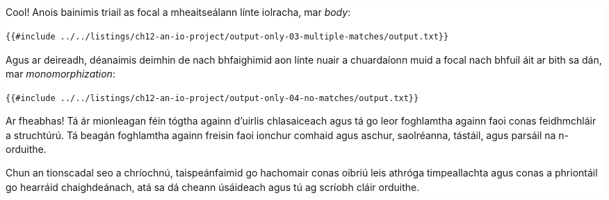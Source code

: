 Cool! Anois bainimis triail as focal a mheaitseálann línte iolracha, mar _body_:

```console
{{#include ../../listings/ch12-an-io-project/output-only-03-multiple-matches/output.txt}}
```

Agus ar deireadh, déanaimis deimhin de nach bhfaighimid aon línte nuair a chuardaíonn muid a
focal nach bhfuil áit ar bith sa dán, mar _monomorphization_:

```console
{{#include ../../listings/ch12-an-io-project/output-only-04-no-matches/output.txt}}
```

Ar fheabhas! Tá ár mionleagan féin tógtha againn d’uirlis chlasaiceach agus tá go leor foghlamtha againn
faoi ​​conas feidhmchláir a struchtúrú. Tá beagán foghlamtha againn freisin faoi ionchur comhaid
agus aschur, saolréanna, tástáil, agus parsáil na n-orduithe.

Chun an tionscadal seo a chríochnú, taispeánfaimid go hachomair conas oibriú leis
athróga timpeallachta agus conas a phriontáil go hearráid chaighdeánach, atá sa dá cheann
úsáideach agus tú ag scríobh cláir orduithe.

[validating-references-with-lifetimes]: ch10-03-lifetime-syntax.html#validating-references-with-lifetimes
[ch11-anatomy]: ch11-01-writing-tests.html#the-anatomy-of-a-test-function
[ch10-lifetimes]: ch10-03-lifetime-syntax.html
[ch3-iter]: ch03-05-control-flow.html#looping-through-a-collection-with-for
[ch13-iterators]: ch13-02-iterators.html
